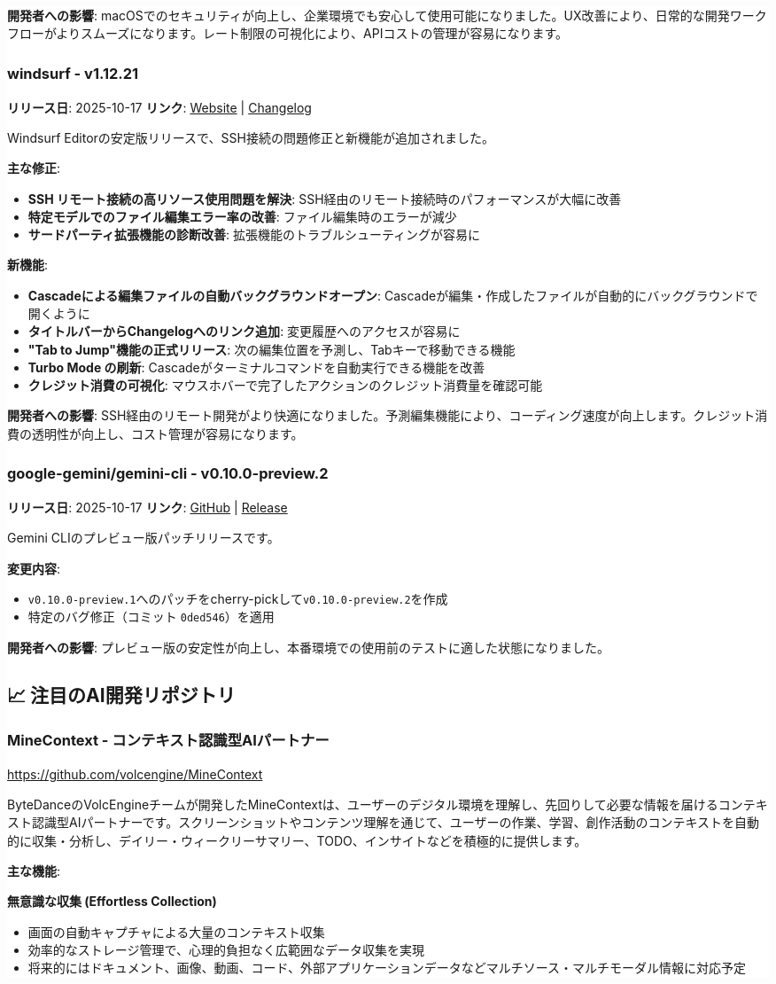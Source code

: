 **開発者への影響**:
macOSでのセキュリティが向上し、企業環境でも安心して使用可能になりました。UX改善により、日常的な開発ワークフローがよりスムーズになります。レート制限の可視化により、APIコストの管理が容易になります。

### windsurf - v1.12.21
**リリース日**: 2025-10-17
**リンク**: [Website](https://windsurf.com) | [Changelog](https://windsurf.com/changelog)

Windsurf Editorの安定版リリースで、SSH接続の問題修正と新機能が追加されました。

**主な修正**:
- **SSH リモート接続の高リソース使用問題を解決**: SSH経由のリモート接続時のパフォーマンスが大幅に改善
- **特定モデルでのファイル編集エラー率の改善**: ファイル編集時のエラーが減少
- **サードパーティ拡張機能の診断改善**: 拡張機能のトラブルシューティングが容易に

**新機能**:
- **Cascadeによる編集ファイルの自動バックグラウンドオープン**: Cascadeが編集・作成したファイルが自動的にバックグラウンドで開くように
- **タイトルバーからChangelogへのリンク追加**: 変更履歴へのアクセスが容易に
- **"Tab to Jump"機能の正式リリース**: 次の編集位置を予測し、Tabキーで移動できる機能
- **Turbo Mode の刷新**: Cascadeがターミナルコマンドを自動実行できる機能を改善
- **クレジット消費の可視化**: マウスホバーで完了したアクションのクレジット消費量を確認可能

**開発者への影響**:
SSH経由のリモート開発がより快適になりました。予測編集機能により、コーディング速度が向上します。クレジット消費の透明性が向上し、コスト管理が容易になります。

### google-gemini/gemini-cli - v0.10.0-preview.2
**リリース日**: 2025-10-17
**リンク**: [GitHub](https://github.com/google-gemini/gemini-cli) | [Release](https://github.com/google-gemini/gemini-cli/releases/tag/v0.10.0-preview.2)

Gemini CLIのプレビュー版パッチリリースです。

**変更内容**:
- `v0.10.0-preview.1`へのパッチをcherry-pickして`v0.10.0-preview.2`を作成
- 特定のバグ修正（コミット `0ded546`）を適用

**開発者への影響**:
プレビュー版の安定性が向上し、本番環境での使用前のテストに適した状態になりました。

## 📈 注目のAI開発リポジトリ

### MineContext - コンテキスト認識型AIパートナー

https://github.com/volcengine/MineContext

ByteDanceのVolcEngineチームが開発したMineContextは、ユーザーのデジタル環境を理解し、先回りして必要な情報を届けるコンテキスト認識型AIパートナーです。スクリーンショットやコンテンツ理解を通じて、ユーザーの作業、学習、創作活動のコンテキストを自動的に収集・分析し、デイリー・ウィークリーサマリー、TODO、インサイトなどを積極的に提供します。

**主な機能**:

**無意識な収集 (Effortless Collection)**
- 画面の自動キャプチャによる大量のコンテキスト収集
- 効率的なストレージ管理で、心理的負担なく広範囲なデータ収集を実現
- 将来的にはドキュメント、画像、動画、コード、外部アプリケーションデータなどマルチソース・マルチモーダル情報に対応予定
